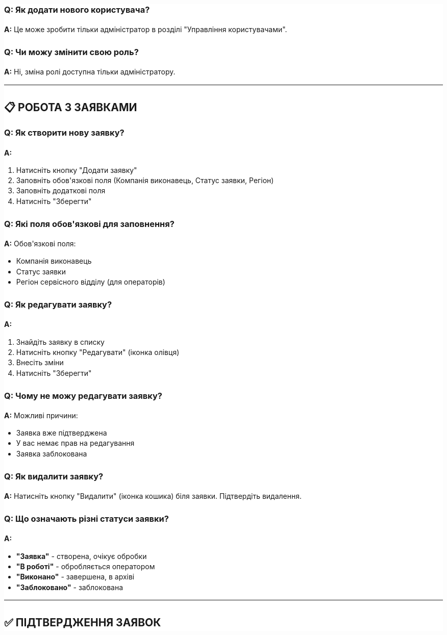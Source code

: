 ### Q: Як додати нового користувача?
**A:** Це може зробити тільки адміністратор в розділі "Управління користувачами".

### Q: Чи можу змінити свою роль?
**A:** Ні, зміна ролі доступна тільки адміністратору.

---

## 📋 РОБОТА З ЗАЯВКАМИ

### Q: Як створити нову заявку?
**A:** 
1. Натисніть кнопку "Додати заявку"
2. Заповніть обов'язкові поля (Компанія виконавець, Статус заявки, Регіон)
3. Заповніть додаткові поля
4. Натисніть "Зберегти"

### Q: Які поля обов'язкові для заповнення?
**A:** Обов'язкові поля:
- Компанія виконавець
- Статус заявки
- Регіон сервісного відділу (для операторів)

### Q: Як редагувати заявку?
**A:**
1. Знайдіть заявку в списку
2. Натисніть кнопку "Редагувати" (іконка олівця)
3. Внесіть зміни
4. Натисніть "Зберегти"

### Q: Чому не можу редагувати заявку?
**A:** Можливі причини:
- Заявка вже підтверджена
- У вас немає прав на редагування
- Заявка заблокована

### Q: Як видалити заявку?
**A:** Натисніть кнопку "Видалити" (іконка кошика) біля заявки. Підтвердіть видалення.

### Q: Що означають різні статуси заявки?
**A:**
- **"Заявка"** - створена, очікує обробки
- **"В роботі"** - обробляється оператором
- **"Виконано"** - завершена, в архіві
- **"Заблоковано"** - заблокована

---

## ✅ ПІДТВЕРДЖЕННЯ ЗАЯВОК
